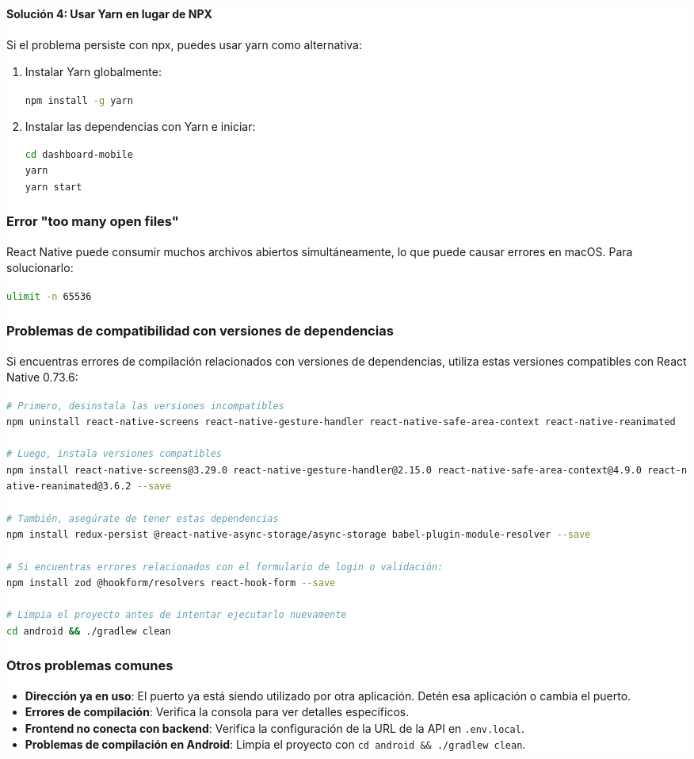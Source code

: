 #### Solución 4: Usar Yarn en lugar de NPX

Si el problema persiste con npx, puedes usar yarn como alternativa:

1. Instalar Yarn globalmente:
   ```bash
   npm install -g yarn
   ```

2. Instalar las dependencias con Yarn e iniciar:
   ```bash
   cd dashboard-mobile
   yarn
   yarn start
   ```

### Error "too many open files"

React Native puede consumir muchos archivos abiertos simultáneamente, lo que puede causar errores en macOS. Para solucionarlo:

```bash
ulimit -n 65536
```

### Problemas de compatibilidad con versiones de dependencias

Si encuentras errores de compilación relacionados con versiones de dependencias, utiliza estas versiones compatibles con React Native 0.73.6:

```bash
# Primero, desinstala las versiones incompatibles
npm uninstall react-native-screens react-native-gesture-handler react-native-safe-area-context react-native-reanimated

# Luego, instala versiones compatibles
npm install react-native-screens@3.29.0 react-native-gesture-handler@2.15.0 react-native-safe-area-context@4.9.0 react-native-reanimated@3.6.2 --save

# También, asegúrate de tener estas dependencias
npm install redux-persist @react-native-async-storage/async-storage babel-plugin-module-resolver --save

# Si encuentras errores relacionados con el formulario de login o validación:
npm install zod @hookform/resolvers react-hook-form --save

# Limpia el proyecto antes de intentar ejecutarlo nuevamente
cd android && ./gradlew clean
```

### Otros problemas comunes

- **Dirección ya en uso**: El puerto ya está siendo utilizado por otra aplicación. Detén esa aplicación o cambia el puerto.
- **Errores de compilación**: Verifica la consola para ver detalles específicos.
- **Frontend no conecta con backend**: Verifica la configuración de la URL de la API en `.env.local`.
- **Problemas de compilación en Android**: Limpia el proyecto con `cd android && ./gradlew clean`.
